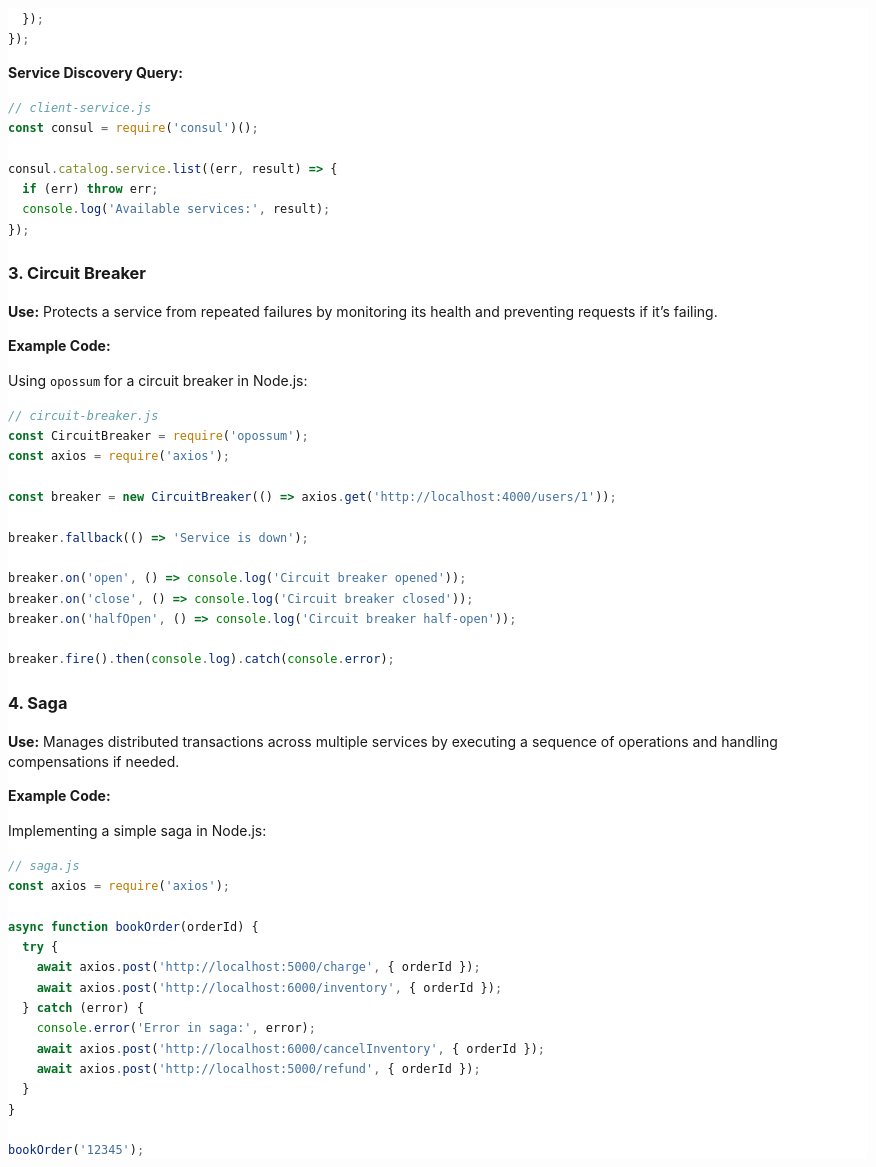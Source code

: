 ```javascript
  });
});
```

**Service Discovery Query:**

```javascript
// client-service.js
const consul = require('consul')();

consul.catalog.service.list((err, result) => {
  if (err) throw err;
  console.log('Available services:', result);
});
```

### 3. **Circuit Breaker**

**Use:** Protects a service from repeated failures by monitoring its health and preventing requests if it’s failing.

**Example Code:**

Using `opossum` for a circuit breaker in Node.js:

```javascript
// circuit-breaker.js
const CircuitBreaker = require('opossum');
const axios = require('axios');

const breaker = new CircuitBreaker(() => axios.get('http://localhost:4000/users/1'));

breaker.fallback(() => 'Service is down');

breaker.on('open', () => console.log('Circuit breaker opened'));
breaker.on('close', () => console.log('Circuit breaker closed'));
breaker.on('halfOpen', () => console.log('Circuit breaker half-open'));

breaker.fire().then(console.log).catch(console.error);
```

### 4. **Saga**

**Use:** Manages distributed transactions across multiple services by executing a sequence of operations and handling compensations if needed.

**Example Code:**

Implementing a simple saga in Node.js:

```javascript
// saga.js
const axios = require('axios');

async function bookOrder(orderId) {
  try {
    await axios.post('http://localhost:5000/charge', { orderId });
    await axios.post('http://localhost:6000/inventory', { orderId });
  } catch (error) {
    console.error('Error in saga:', error);
    await axios.post('http://localhost:6000/cancelInventory', { orderId });
    await axios.post('http://localhost:5000/refund', { orderId });
  }
}

bookOrder('12345');
```
